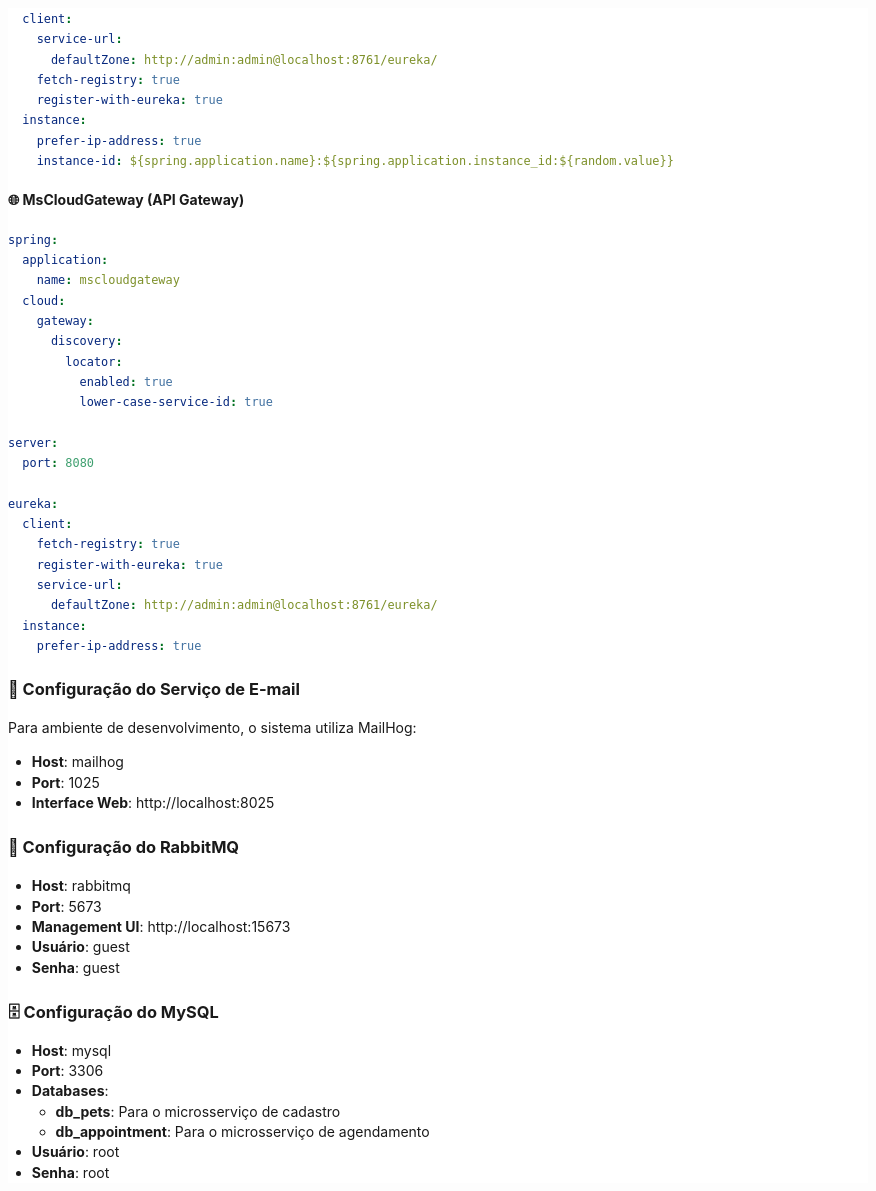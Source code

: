 ```yaml
  client:
    service-url:
      defaultZone: http://admin:admin@localhost:8761/eureka/
    fetch-registry: true
    register-with-eureka: true
  instance:
    prefer-ip-address: true
    instance-id: ${spring.application.name}:${spring.application.instance_id:${random.value}}
```

#### 🌐 MsCloudGateway (API Gateway)
```yaml
spring:
  application:
    name: mscloudgateway
  cloud:
    gateway:
      discovery:
        locator:
          enabled: true
          lower-case-service-id: true

server:
  port: 8080

eureka:
  client:
    fetch-registry: true
    register-with-eureka: true
    service-url:
      defaultZone: http://admin:admin@localhost:8761/eureka/
  instance:
    prefer-ip-address: true
```

### 📧 Configuração do Serviço de E-mail
Para ambiente de desenvolvimento, o sistema utiliza MailHog:
- **Host**: mailhog
- **Port**: 1025
- **Interface Web**: http://localhost:8025

### 🐇 Configuração do RabbitMQ
- **Host**: rabbitmq
- **Port**: 5673
- **Management UI**: http://localhost:15673
- **Usuário**: guest
- **Senha**: guest

### 🗄️ Configuração do MySQL
- **Host**: mysql
- **Port**: 3306
- **Databases**:
  - **db_pets**: Para o microsserviço de cadastro
  - **db_appointment**: Para o microsserviço de agendamento
- **Usuário**: root
- **Senha**: root
